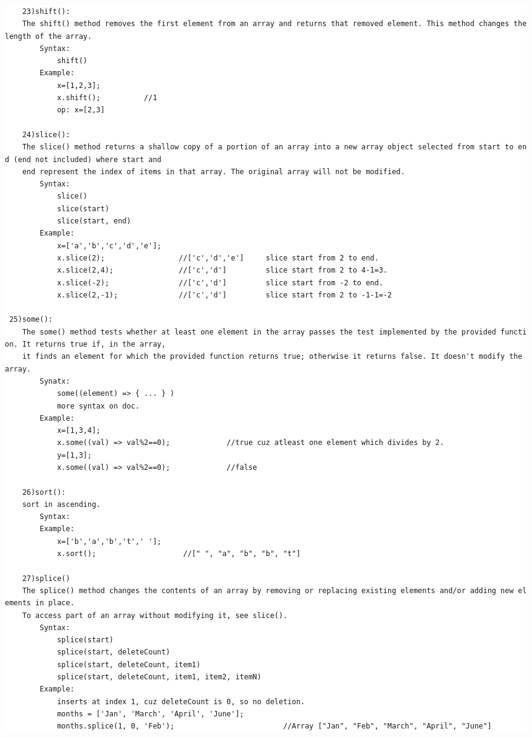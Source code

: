         23)shift():
        The shift() method removes the first element from an array and returns that removed element. This method changes the length of the array.
            Syntax:
                shift()
            Example:
                x=[1,2,3];
                x.shift();          //1
                op: x=[2,3]

        24)slice():
        The slice() method returns a shallow copy of a portion of an array into a new array object selected from start to end (end not included) where start and 
        end represent the index of items in that array. The original array will not be modified.
            Syntax:
                slice()
                slice(start)
                slice(start, end)
            Example:
                x=['a','b','c','d','e'];
                x.slice(2);                 //['c','d','e']     slice start from 2 to end.
                x.slice(2,4);               //['c','d']         slice start from 2 to 4-1=3.
                x.slice(-2);                //['c','d']         slice start from -2 to end.
                x.slice(2,-1);              //['c','d']         slice start from 2 to -1-1=-2

	 25)some():
        The some() method tests whether at least one element in the array passes the test implemented by the provided function. It returns true if, in the array, 
        it finds an element for which the provided function returns true; otherwise it returns false. It doesn't modify the array.
            Synatx:
                some((element) => { ... } )
                more syntax on doc.
            Example:
                x=[1,3,4];
                x.some((val) => val%2==0);             //true cuz atleast one element which divides by 2. 
                y=[1,3];
                x.some((val) => val%2==0);             //false

        26)sort():
        sort in ascending.
            Syntax:
            Example:
                x=['b','a','b','t',' '];
                x.sort();                    //[" ", "a", "b", "b", "t"]

        27)splice()
        The splice() method changes the contents of an array by removing or replacing existing elements and/or adding new elements in place. 
        To access part of an array without modifying it, see slice().
            Syntax:
                splice(start)
                splice(start, deleteCount)
                splice(start, deleteCount, item1)
                splice(start, deleteCount, item1, item2, itemN)
            Example:
                inserts at index 1, cuz deleteCount is 0, so no deletion.
                months = ['Jan', 'March', 'April', 'June'];
                months.splice(1, 0, 'Feb');                         //Array ["Jan", "Feb", "March", "April", "June"]
                